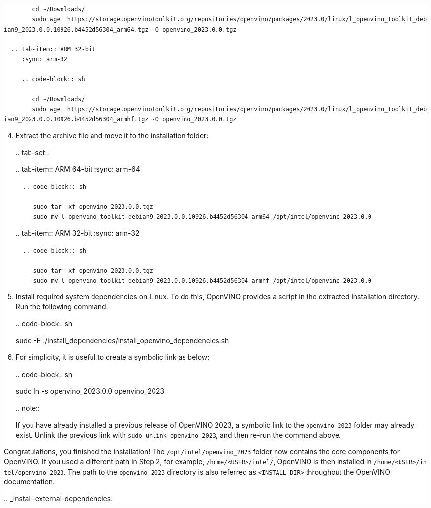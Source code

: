             cd ~/Downloads/
            sudo wget https://storage.openvinotoolkit.org/repositories/openvino/packages/2023.0/linux/l_openvino_toolkit_debian9_2023.0.0.10926.b4452d56304_arm64.tgz -O openvino_2023.0.0.tgz
   
      .. tab-item:: ARM 32-bit
         :sync: arm-32
   
         .. code-block:: sh
   
            cd ~/Downloads/
            sudo wget https://storage.openvinotoolkit.org/repositories/openvino/packages/2023.0/linux/l_openvino_toolkit_debian9_2023.0.0.10926.b4452d56304_armhf.tgz -O openvino_2023.0.0.tgz
   
4. Extract the archive file and move it to the installation folder:

   .. tab-set::

      .. tab-item:: ARM 64-bit
         :sync: arm-64
   
         .. code-block:: sh
   
            sudo tar -xf openvino_2023.0.0.tgz
            sudo mv l_openvino_toolkit_debian9_2023.0.0.10926.b4452d56304_arm64 /opt/intel/openvino_2023.0.0
   
      .. tab-item:: ARM 32-bit
         :sync: arm-32
   
         .. code-block:: sh
   
            sudo tar -xf openvino_2023.0.0.tgz
            sudo mv l_openvino_toolkit_debian9_2023.0.0.10926.b4452d56304_armhf /opt/intel/openvino_2023.0.0


5. Install required system dependencies on Linux. To do this, OpenVINO provides a script in the extracted installation directory. Run the following command:

   .. code-block:: sh

      sudo -E ./install_dependencies/install_openvino_dependencies.sh

6. For simplicity, it is useful to create a symbolic link as below:

   .. code-block:: sh

      sudo ln -s openvino_2023.0.0 openvino_2023

   .. note::

      If you have already installed a previous release of OpenVINO 2023, a symbolic link to the ``openvino_2023`` folder may already exist. Unlink the previous link with ``sudo unlink openvino_2023``, and then re-run the command above.


Congratulations, you finished the installation! The ``/opt/intel/openvino_2023`` folder now contains the core components for OpenVINO. If you used a different path in Step 2, for example, ``/home/<USER>/intel/``, OpenVINO is then installed in ``/home/<USER>/intel/openvino_2023``. The path to the ``openvino_2023`` directory is also referred as ``<INSTALL_DIR>`` throughout the OpenVINO documentation.

.. _install-external-dependencies:
